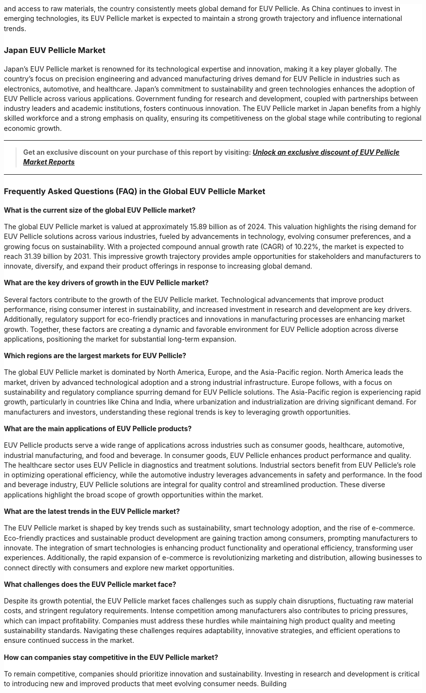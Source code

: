 and access to raw materials, the country consistently meets global demand for EUV Pellicle. As China continues to invest in emerging technologies, its EUV Pellicle market is expected to maintain a strong growth trajectory and influence international trends.</p><h3>Japan EUV Pellicle Market</h3><p>Japan&rsquo;s EUV Pellicle market is renowned for its technological expertise and innovation, making it a key player globally. The country&rsquo;s focus on precision engineering and advanced manufacturing drives demand for EUV Pellicle in industries such as electronics, automotive, and healthcare. Japan&rsquo;s commitment to sustainability and green technologies enhances the adoption of EUV Pellicle across various applications. Government funding for research and development, coupled with partnerships between industry leaders and academic institutions, fosters continuous innovation. The EUV Pellicle market in Japan benefits from a highly skilled workforce and a strong emphasis on quality, ensuring its competitiveness on the global stage while contributing to regional economic growth.</p><hr /><blockquote><p><strong>Get an exclusive discount on your purchase of this report by visiting: <em><a href="://marketresearchpulse.com/ask-for-discount/130922?utm_source=Github&amp;utm_medium=0110">Unlock an exclusive discount of EUV Pellicle Market Reports</a></em>&nbsp;</strong></p></blockquote><hr /><h3>Frequently Asked Questions (FAQ) in the Global EUV Pellicle Market</h3><p><strong>What is the current size of the global EUV Pellicle market?</strong></p><p>The global EUV Pellicle market is valued at approximately 15.89 billion as of 2024. This valuation highlights the rising demand for EUV Pellicle solutions across various industries, fueled by advancements in technology, evolving consumer preferences, and a growing focus on sustainability. With a projected compound annual growth rate (CAGR) of 10.22%, the market is expected to reach 31.39 billion by 2031. This impressive growth trajectory provides ample opportunities for stakeholders and manufacturers to innovate, diversify, and expand their product offerings in response to increasing global demand.</p><p><strong>What are the key drivers of growth in the EUV Pellicle market?</strong></p><p>Several factors contribute to the growth of the EUV Pellicle market. Technological advancements that improve product performance, rising consumer interest in sustainability, and increased investment in research and development are key drivers. Additionally, regulatory support for eco-friendly practices and innovations in manufacturing processes are enhancing market growth. Together, these factors are creating a dynamic and favorable environment for EUV Pellicle adoption across diverse applications, positioning the market for substantial long-term expansion.</p><p><strong>Which regions are the largest markets for EUV Pellicle?</strong></p><p>The global EUV Pellicle market is dominated by North America, Europe, and the Asia-Pacific region. North America leads the market, driven by advanced technological adoption and a strong industrial infrastructure. Europe follows, with a focus on sustainability and regulatory compliance spurring demand for EUV Pellicle solutions. The Asia-Pacific region is experiencing rapid growth, particularly in countries like China and India, where urbanization and industrialization are driving significant demand. For manufacturers and investors, understanding these regional trends is key to leveraging growth opportunities.</p><p><strong>What are the main applications of EUV Pellicle products?</strong></p><p>EUV Pellicle products serve a wide range of applications across industries such as consumer goods, healthcare, automotive, industrial manufacturing, and food and beverage. In consumer goods, EUV Pellicle enhances product performance and quality. The healthcare sector uses EUV Pellicle in diagnostics and treatment solutions. Industrial sectors benefit from EUV Pellicle&rsquo;s role in optimizing operational efficiency, while the automotive industry leverages advancements in safety and performance. In the food and beverage industry, EUV Pellicle solutions are integral for quality control and streamlined production. These diverse applications highlight the broad scope of growth opportunities within the market.</p><p><strong>What are the latest trends in the EUV Pellicle market?</strong></p><p>The EUV Pellicle market is shaped by key trends such as sustainability, smart technology adoption, and the rise of e-commerce. Eco-friendly practices and sustainable product development are gaining traction among consumers, prompting manufacturers to innovate. The integration of smart technologies is enhancing product functionality and operational efficiency, transforming user experiences. Additionally, the rapid expansion of e-commerce is revolutionizing marketing and distribution, allowing businesses to connect directly with consumers and explore new market opportunities.</p><p><strong>What challenges does the EUV Pellicle market face?</strong></p><p>Despite its growth potential, the EUV Pellicle market faces challenges such as supply chain disruptions, fluctuating raw material costs, and stringent regulatory requirements. Intense competition among manufacturers also contributes to pricing pressures, which can impact profitability. Companies must address these hurdles while maintaining high product quality and meeting sustainability standards. Navigating these challenges requires adaptability, innovative strategies, and efficient operations to ensure continued success in the market.</p><p><strong>How can companies stay competitive in the EUV Pellicle market?</strong></p><p>To remain competitive, companies should prioritize innovation and sustainability. Investing in research and development is critical to introducing new and improved products that meet evolving consumer needs. Building